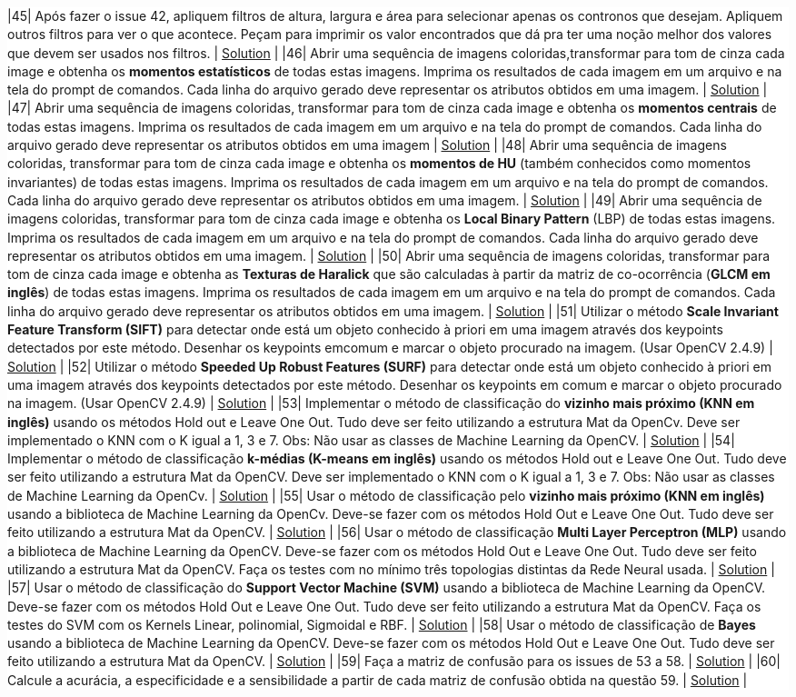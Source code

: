 |45| Após fazer o issue 42, apliquem filtros de altura, largura e área para selecionar apenas os contronos que desejam. Apliquem outros filtros para ver o que acontece. Peçam para imprimir os valor encontrados que dá pra ter uma noção melhor dos valores que devem ser usados nos filtros. | [Solution](https://github.com/lapisco/TreinamentoInicialLapisco/tree/master/PDI/Questao45) |
|46| Abrir uma sequência de imagens coloridas,transformar para tom de cinza cada image e obtenha os **momentos estatísticos** de todas estas imagens. Imprima os resultados de cada imagem em um arquivo e na tela do prompt de comandos. Cada linha do arquivo gerado deve representar os atributos obtidos em uma imagem. | [Solution](https://github.com/lapisco/TreinamentoInicialLapisco/tree/master/Extracao/Questao46) |
|47| Abrir uma sequência de imagens coloridas, transformar para tom de cinza cada image e obtenha os **momentos centrais** de todas estas imagens. Imprima os resultados de cada imagem em um arquivo e na tela do prompt de comandos. Cada linha do arquivo gerado deve representar os atributos obtidos em uma imagem | [Solution](https://github.com/lapisco/TreinamentoInicialLapisco/tree/master/Extracao/Questao47) |
|48| Abrir uma sequência de imagens coloridas, transformar para tom de cinza cada image e obtenha os **momentos de HU** (também conhecidos como momentos invariantes) de todas estas imagens. Imprima os resultados de cada imagem em um arquivo e na tela do prompt de comandos. Cada linha do arquivo gerado deve representar os atributos obtidos em uma imagem. | [Solution](https://github.com/lapisco/TreinamentoInicialLapisco/tree/master/Extracao/Questao48) |
|49| Abrir uma sequência de imagens coloridas, transformar para tom de cinza cada image e obtenha os **Local Binary Pattern** (LBP) de todas estas imagens. Imprima os resultados de cada imagem em um arquivo e na tela do prompt de comandos. Cada linha do arquivo gerado deve representar os atributos obtidos em uma imagem. | [Solution](https://github.com/lapisco/TreinamentoInicialLapisco/tree/master/Extracao/Questao49) |
|50| Abrir uma sequência de imagens coloridas, transformar para tom de cinza cada image e obtenha as **Texturas de Haralick** que são calculadas à partir da matriz de co-ocorrência (**GLCM em inglês**) de todas estas imagens. Imprima os resultados de cada imagem em um arquivo e na tela do prompt de comandos. Cada linha do arquivo gerado deve representar os atributos obtidos em uma imagem. | [Solution](https://github.com/lapisco/TreinamentoInicialLapisco/tree/master/Extracao/Questao50) |
|51| Utilizar o método **Scale Invariant Feature Transform (SIFT)** para detectar onde está um objeto conhecido à priori em uma imagem através dos keypoints detectados por este método. Desenhar os keypoints emcomum e marcar o objeto procurado na imagem. (Usar OpenCV 2.4.9) | [Solution](https://github.com/lapisco/TreinamentoInicialLapisco/tree/master/Extracao/Questao51) |
|52| Utilizar o método **Speeded Up Robust Features (SURF)** para detectar onde está um objeto conhecido à priori em uma imagem através dos keypoints detectados por este método. Desenhar os keypoints em comum e marcar o objeto procurado na imagem. (Usar OpenCV 2.4.9) | [Solution]() |
|53| Implementar o método de classificação do **vizinho mais próximo (KNN em inglês)** usando os métodos Hold out e Leave One Out. Tudo deve ser feito utilizando a estrutura Mat da OpenCv. Deve ser implementado o KNN com o K igual a 1, 3 e 7. Obs: Não usar as classes de Machine Learning da OpenCV.  | [Solution](https://github.com/lapisco/TreinamentoInicialLapisco/tree/master/Extracao/Questao52) |
|54| Implementar o método de classificação **k-médias (K-means em inglês)** usando os métodos Hold out e Leave One Out. Tudo deve ser feito utilizando a estrutura Mat da OpenCV. Deve ser implementado o KNN com o K igual a 1, 3 e 7. Obs: Não usar as classes de Machine Learning da OpenCv. | [Solution](https://github.com/lapisco/TreinamentoInicialLapisco/tree/master/Classificacao/Questao53) |
|55| Usar o método de classificação pelo **vizinho mais próximo (KNN em inglês)** usando a biblioteca de Machine Learning da OpenCv. Deve-se fazer com os métodos Hold Out e Leave One Out. Tudo deve ser feito utilizando a estrutura Mat da OpenCV. | [Solution](https://github.com/lapisco/TreinamentoInicialLapisco/tree/master/Classificacao/Questao53) |
|56| Usar o método de classificação **Multi Layer Perceptron (MLP)** usando a biblioteca de Machine Learning da OpenCV. Deve-se fazer com os métodos Hold Out e Leave One Out. Tudo deve ser feito utilizando a estrutura Mat da OpenCV. Faça os testes com no mínimo três topologias distintas da Rede Neural usada. | [Solution](https://github.com/lapisco/TreinamentoInicialLapisco/tree/master/Classificacao/Questao55) |
|57| Usar o método de classificação do **Support Vector Machine (SVM)** usando a biblioteca de Machine Learning da OpenCV. Deve-se fazer com os métodos Hold Out e Leave One Out. Tudo deve ser feito utilizando a estrutura Mat da OpenCV. Faça os testes do SVM com os Kernels Linear, polinomial, Sigmoidal e RBF. | [Solution](https://github.com/lapisco/TreinamentoInicialLapisco/tree/master/Classificacao/Questao56) |
|58| Usar o método de classificação de **Bayes** usando a biblioteca de Machine Learning da OpenCV. Deve-se fazer com os métodos Hold Out e Leave One Out. Tudo deve ser feito utilizando a estrutura Mat da OpenCV. | [Solution](https://github.com/lapisco/TreinamentoInicialLapisco/tree/master/Classificacao/Questao57) |
|59| Faça a matriz de confusão para os issues de 53 a 58. | [Solution](https://github.com/lapisco/TreinamentoInicialLapisco/tree/master/Classificacao/Questao57) |
|60| Calcule a acurácia, a especificidade e a sensibilidade a partir de cada matriz de confusão obtida na questão 59. | [Solution](https://github.com/lapisco/TreinamentoInicialLapisco/tree/master/Classificacao/Questao58) |
